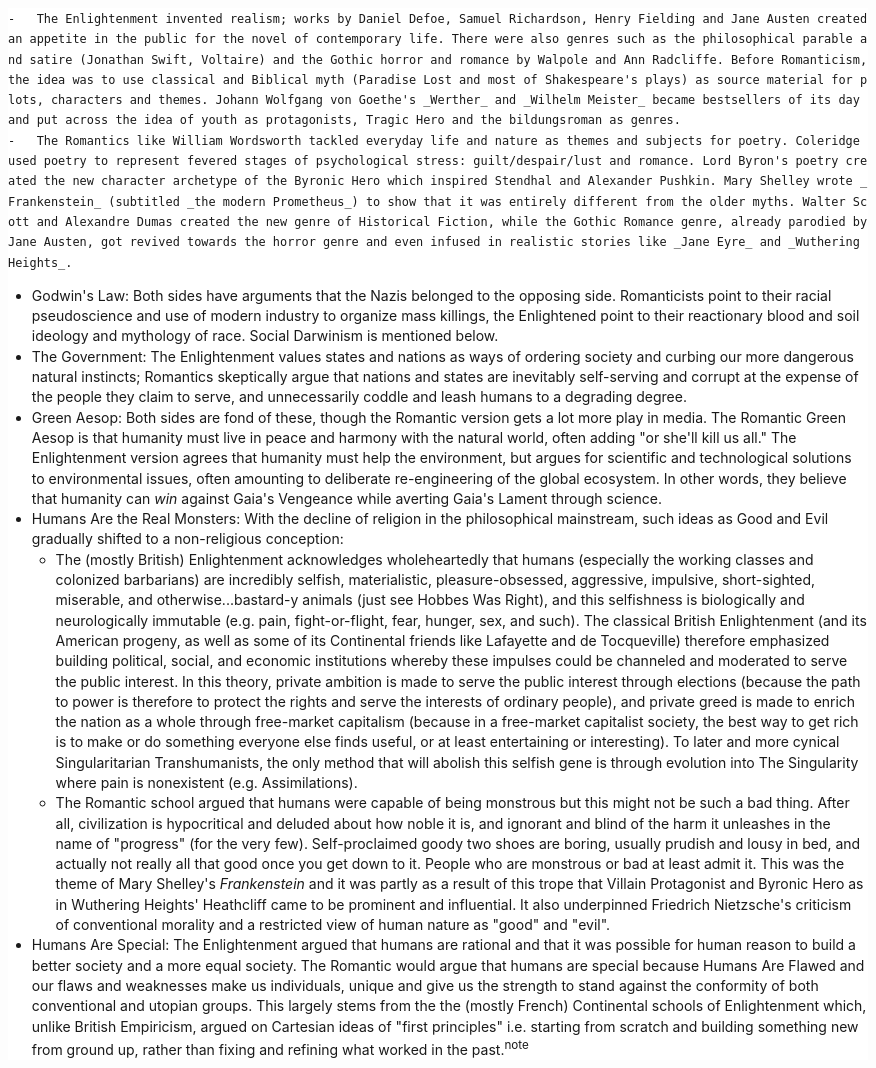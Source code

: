     -   The Enlightenment invented realism; works by Daniel Defoe, Samuel Richardson, Henry Fielding and Jane Austen created an appetite in the public for the novel of contemporary life. There were also genres such as the philosophical parable and satire (Jonathan Swift, Voltaire) and the Gothic horror and romance by Walpole and Ann Radcliffe. Before Romanticism, the idea was to use classical and Biblical myth (Paradise Lost and most of Shakespeare's plays) as source material for plots, characters and themes. Johann Wolfgang von Goethe's _Werther_ and _Wilhelm Meister_ became bestsellers of its day and put across the idea of youth as protagonists, Tragic Hero and the bildungsroman as genres.
    -   The Romantics like William Wordsworth tackled everyday life and nature as themes and subjects for poetry. Coleridge used poetry to represent fevered stages of psychological stress: guilt/despair/lust and romance. Lord Byron's poetry created the new character archetype of the Byronic Hero which inspired Stendhal and Alexander Pushkin. Mary Shelley wrote _Frankenstein_ (subtitled _the modern Prometheus_) to show that it was entirely different from the older myths. Walter Scott and Alexandre Dumas created the new genre of Historical Fiction, while the Gothic Romance genre, already parodied by Jane Austen, got revived towards the horror genre and even infused in realistic stories like _Jane Eyre_ and _Wuthering Heights_.
-   Godwin's Law: Both sides have arguments that the Nazis belonged to the opposing side. Romanticists point to their racial pseudoscience and use of modern industry to organize mass killings, the Enlightened point to their reactionary blood and soil ideology and mythology of race. Social Darwinism is mentioned below.
-   The Government: The Enlightenment values states and nations as ways of ordering society and curbing our more dangerous natural instincts; Romantics skeptically argue that nations and states are inevitably self-serving and corrupt at the expense of the people they claim to serve, and unnecessarily coddle and leash humans to a degrading degree.
-   Green Aesop: Both sides are fond of these, though the Romantic version gets a lot more play in media. The Romantic Green Aesop is that humanity must live in peace and harmony with the natural world, often adding "or she'll kill us all." The Enlightenment version agrees that humanity must help the environment, but argues for scientific and technological solutions to environmental issues, often amounting to deliberate re-engineering of the global ecosystem. In other words, they believe that humanity can _win_ against Gaia's Vengeance while averting Gaia's Lament through science.
-   Humans Are the Real Monsters: With the decline of religion in the philosophical mainstream, such ideas as Good and Evil gradually shifted to a non-religious conception:
    -   The (mostly British) Enlightenment acknowledges wholeheartedly that humans (especially the working classes and colonized barbarians) are incredibly selfish, materialistic, pleasure-obsessed, aggressive, impulsive, short-sighted, miserable, and otherwise...bastard-y animals (just see Hobbes Was Right), and this selfishness is biologically and neurologically immutable (e.g. pain, fight-or-flight, fear, hunger, sex, and such). The classical British Enlightenment (and its American progeny, as well as some of its Continental friends like Lafayette and de Tocqueville) therefore emphasized building political, social, and economic institutions whereby these impulses could be channeled and moderated to serve the public interest. In this theory, private ambition is made to serve the public interest through elections (because the path to power is therefore to protect the rights and serve the interests of ordinary people), and private greed is made to enrich the nation as a whole through free-market capitalism (because in a free-market capitalist society, the best way to get rich is to make or do something everyone else finds useful, or at least entertaining or interesting). To later and more cynical Singularitarian Transhumanists, the only method that will abolish this selfish gene is through evolution into The Singularity where pain is nonexistent (e.g. Assimilations).
    -   The Romantic school argued that humans were capable of being monstrous but this might not be such a bad thing. After all, civilization is hypocritical and deluded about how noble it is, and ignorant and blind of the harm it unleashes in the name of "progress" (for the very few). Self-proclaimed goody two shoes are boring, usually prudish and lousy in bed, and actually not really all that good once you get down to it. People who are monstrous or bad at least admit it. This was the theme of Mary Shelley's _Frankenstein_ and it was partly as a result of this trope that Villain Protagonist and Byronic Hero as in Wuthering Heights' Heathcliff came to be prominent and influential. It also underpinned Friedrich Nietzsche's criticism of conventional morality and a restricted view of human nature as "good" and "evil".
-   Humans Are Special: The Enlightenment argued that humans are rational and that it was possible for human reason to build a better society and a more equal society. The Romantic would argue that humans are special because Humans Are Flawed and our flaws and weaknesses make us individuals, unique and give us the strength to stand against the conformity of both conventional and utopian groups. This largely stems from the the (mostly French) Continental schools of Enlightenment which, unlike British Empiricism, argued on Cartesian ideas of "first principles" i.e. starting from scratch and building something new from ground up, rather than fixing and refining what worked in the past.<sup>note&nbsp;</sup> 